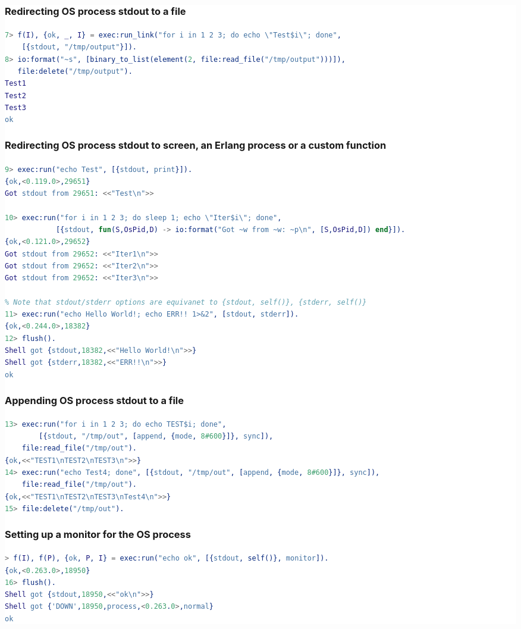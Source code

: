 ### Redirecting OS process stdout to a file
```erlang
7> f(I), {ok, _, I} = exec:run_link("for i in 1 2 3; do echo \"Test$i\"; done",
    [{stdout, "/tmp/output"}]).
8> io:format("~s", [binary_to_list(element(2, file:read_file("/tmp/output")))]),
   file:delete("/tmp/output").
Test1
Test2
Test3
ok
```

### Redirecting OS process stdout to screen, an Erlang process or a custom function
```erlang
9> exec:run("echo Test", [{stdout, print}]).
{ok,<0.119.0>,29651}
Got stdout from 29651: <<"Test\n">>

10> exec:run("for i in 1 2 3; do sleep 1; echo \"Iter$i\"; done",
            [{stdout, fun(S,OsPid,D) -> io:format("Got ~w from ~w: ~p\n", [S,OsPid,D]) end}]).
{ok,<0.121.0>,29652}
Got stdout from 29652: <<"Iter1\n">>
Got stdout from 29652: <<"Iter2\n">>
Got stdout from 29652: <<"Iter3\n">>

% Note that stdout/stderr options are equivanet to {stdout, self()}, {stderr, self()} 
11> exec:run("echo Hello World!; echo ERR!! 1>&2", [stdout, stderr]).
{ok,<0.244.0>,18382}
12> flush().
Shell got {stdout,18382,<<"Hello World!\n">>}
Shell got {stderr,18382,<<"ERR!!\n">>}
ok
```

### Appending OS process stdout to a file
```erlang
13> exec:run("for i in 1 2 3; do echo TEST$i; done",
        [{stdout, "/tmp/out", [append, {mode, 8#600}]}, sync]),
    file:read_file("/tmp/out").
{ok,<<"TEST1\nTEST2\nTEST3\n">>}
14> exec:run("echo Test4; done", [{stdout, "/tmp/out", [append, {mode, 8#600}]}, sync]),
    file:read_file("/tmp/out").
{ok,<<"TEST1\nTEST2\nTEST3\nTest4\n">>}
15> file:delete("/tmp/out").
```

### Setting up a monitor for the OS process
```erlang
> f(I), f(P), {ok, P, I} = exec:run("echo ok", [{stdout, self()}, monitor]).
{ok,<0.263.0>,18950}
16> flush().                                                                  
Shell got {stdout,18950,<<"ok\n">>}
Shell got {'DOWN',18950,process,<0.263.0>,normal}
ok
```
